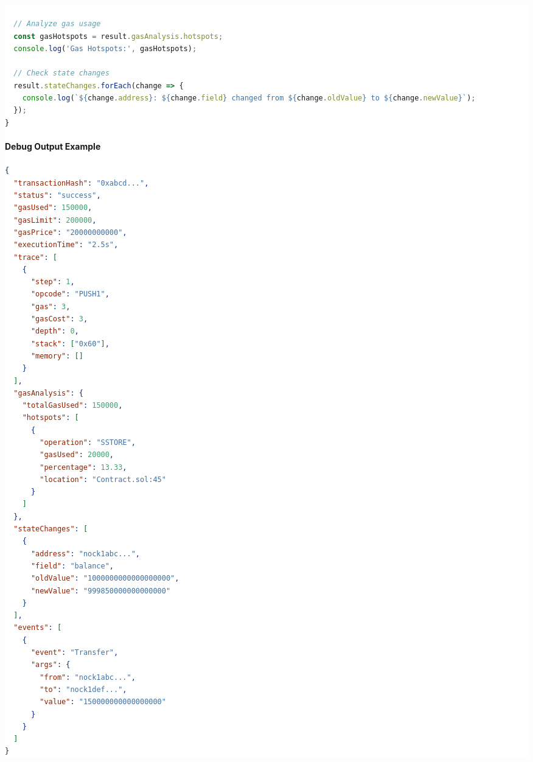 ```javascript
  
  // Analyze gas usage
  const gasHotspots = result.gasAnalysis.hotspots;
  console.log('Gas Hotspots:', gasHotspots);
  
  // Check state changes
  result.stateChanges.forEach(change => {
    console.log(`${change.address}: ${change.field} changed from ${change.oldValue} to ${change.newValue}`);
  });
}
```

#### Debug Output Example
```json
{
  "transactionHash": "0xabcd...",
  "status": "success",
  "gasUsed": 150000,
  "gasLimit": 200000,
  "gasPrice": "20000000000",
  "executionTime": "2.5s",
  "trace": [
    {
      "step": 1,
      "opcode": "PUSH1",
      "gas": 3,
      "gasCost": 3,
      "depth": 0,
      "stack": ["0x60"],
      "memory": []
    }
  ],
  "gasAnalysis": {
    "totalGasUsed": 150000,
    "hotspots": [
      {
        "operation": "SSTORE",
        "gasUsed": 20000,
        "percentage": 13.33,
        "location": "Contract.sol:45"
      }
    ]
  },
  "stateChanges": [
    {
      "address": "nock1abc...",
      "field": "balance",
      "oldValue": "1000000000000000000",
      "newValue": "999850000000000000"
    }
  ],
  "events": [
    {
      "event": "Transfer",
      "args": {
        "from": "nock1abc...",
        "to": "nock1def...",
        "value": "150000000000000000"
      }
    }
  ]
}
```